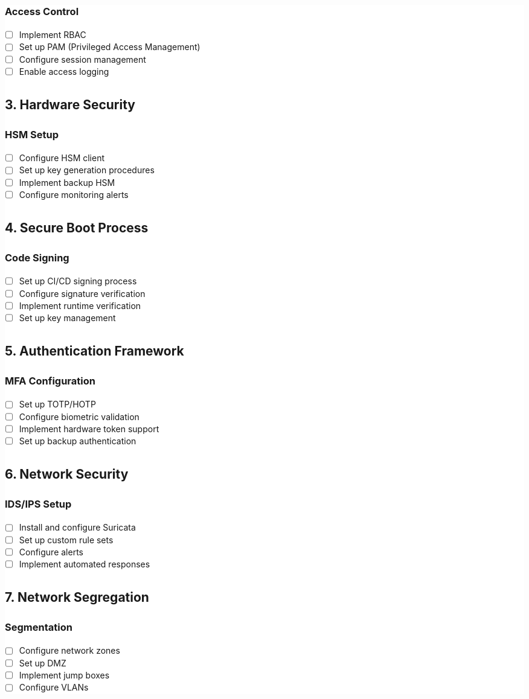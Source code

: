 ### Access Control
- [ ] Implement RBAC
- [ ] Set up PAM (Privileged Access Management)
- [ ] Configure session management
- [ ] Enable access logging

## 3. Hardware Security

### HSM Setup
- [ ] Configure HSM client
- [ ] Set up key generation procedures
- [ ] Implement backup HSM
- [ ] Configure monitoring alerts

## 4. Secure Boot Process

### Code Signing
- [ ] Set up CI/CD signing process
- [ ] Configure signature verification
- [ ] Implement runtime verification
- [ ] Set up key management

## 5. Authentication Framework

### MFA Configuration
- [ ] Set up TOTP/HOTP
- [ ] Configure biometric validation
- [ ] Implement hardware token support
- [ ] Set up backup authentication

## 6. Network Security

### IDS/IPS Setup
- [ ] Install and configure Suricata
- [ ] Set up custom rule sets
- [ ] Configure alerts
- [ ] Implement automated responses

## 7. Network Segregation

### Segmentation
- [ ] Configure network zones
- [ ] Set up DMZ
- [ ] Implement jump boxes
- [ ] Configure VLANs
